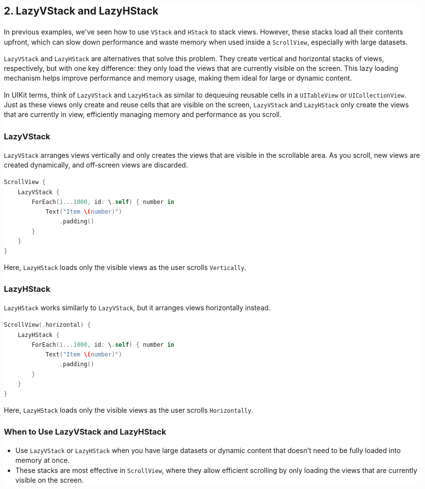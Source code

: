 
## 2. LazyVStack and LazyHStack

In previous examples, we've seen how to use `VStack` and `HStack` to stack views. However, these stacks load all their contents upfront, which can slow down performance and waste memory when used inside a `ScrollView`, especially with large datasets.

`LazyVStack` and `LazyHStack` are alternatives that solve this problem. They create vertical and horizontal stacks of views, respectively, but with one key difference: they only load the views that are currently visible on the screen. This lazy loading mechanism helps improve performance and memory usage, making them ideal for large or dynamic content.

In UIKit terms, think of `LazyVStack` and `LazyHStack` as similar to dequeuing reusable cells in a `UITableView` or `UICollectionView`. Just as these views only create and reuse cells that are visible on the screen, `LazyVStack` and `LazyHStack` only create the views that are currently in view, efficiently managing memory and performance as you scroll. 

### LazyVStack

`LazyVStack` arranges views vertically and only creates the views that are visible in the scrollable area. As you scroll, new views are created dynamically, and off-screen views are discarded.

```swift
ScrollView {
    LazyVStack {
        ForEach(1...1000, id: \.self) { number in
            Text("Item \(number)")
                .padding()
        }
    }
}
```

Here, `LazyHStack` loads only the visible views as the user scrolls `Vertically`.

### LazyHStack

`LazyHStack` works similarly to `LazyVStack`, but it arranges views horizontally instead.

```swift
ScrollView(.horizontal) {
    LazyHStack {
        ForEach(1...1000, id: \.self) { number in
            Text("Item \(number)")
                .padding()
        }
    }
}
```

Here, `LazyHStack` loads only the visible views as the user scrolls `Horizontally`.

### When to Use LazyVStack and LazyHStack

- Use `LazyVStack` or `LazyHStack` when you have large datasets or dynamic content that doesn’t need to be fully loaded into memory at once.
- These stacks are most effective in `ScrollView`, where they allow efficient scrolling by only loading the views that are currently visible on the screen.
